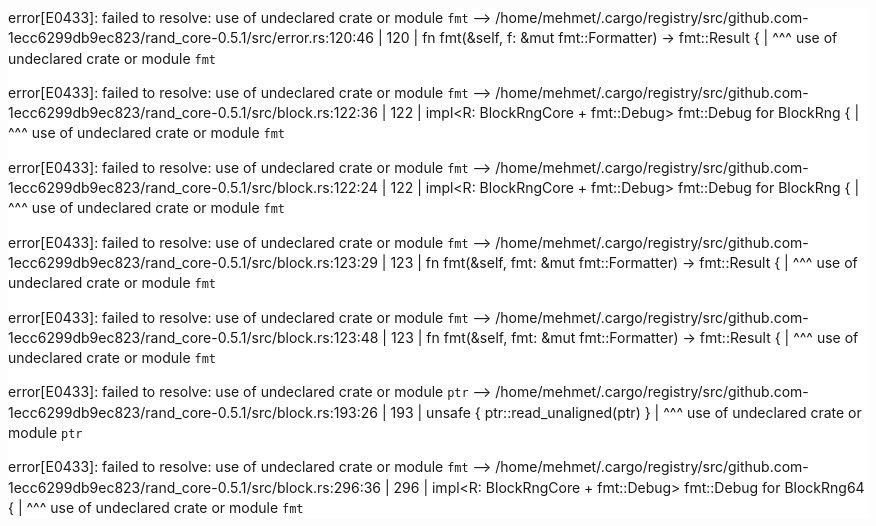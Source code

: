 error[E0433]: failed to resolve: use of undeclared crate or module `fmt`
   --> /home/mehmet/.cargo/registry/src/github.com-1ecc6299db9ec823/rand_core-0.5.1/src/error.rs:120:46
    |
120 |     fn fmt(&self, f: &mut fmt::Formatter) -> fmt::Result {
    |                                              ^^^ use of undeclared crate or module `fmt`

error[E0433]: failed to resolve: use of undeclared crate or module `fmt`
   --> /home/mehmet/.cargo/registry/src/github.com-1ecc6299db9ec823/rand_core-0.5.1/src/block.rs:122:36
    |
122 | impl<R: BlockRngCore + fmt::Debug> fmt::Debug for BlockRng<R> {
    |                                    ^^^ use of undeclared crate or module `fmt`

error[E0433]: failed to resolve: use of undeclared crate or module `fmt`
   --> /home/mehmet/.cargo/registry/src/github.com-1ecc6299db9ec823/rand_core-0.5.1/src/block.rs:122:24
    |
122 | impl<R: BlockRngCore + fmt::Debug> fmt::Debug for BlockRng<R> {
    |                        ^^^ use of undeclared crate or module `fmt`

error[E0433]: failed to resolve: use of undeclared crate or module `fmt`
   --> /home/mehmet/.cargo/registry/src/github.com-1ecc6299db9ec823/rand_core-0.5.1/src/block.rs:123:29
    |
123 |     fn fmt(&self, fmt: &mut fmt::Formatter) -> fmt::Result {
    |                             ^^^ use of undeclared crate or module `fmt`

error[E0433]: failed to resolve: use of undeclared crate or module `fmt`
   --> /home/mehmet/.cargo/registry/src/github.com-1ecc6299db9ec823/rand_core-0.5.1/src/block.rs:123:48
    |
123 |     fn fmt(&self, fmt: &mut fmt::Formatter) -> fmt::Result {
    |                                                ^^^ use of undeclared crate or module `fmt`

error[E0433]: failed to resolve: use of undeclared crate or module `ptr`
   --> /home/mehmet/.cargo/registry/src/github.com-1ecc6299db9ec823/rand_core-0.5.1/src/block.rs:193:26
    |
193 |                 unsafe { ptr::read_unaligned(ptr) }
    |                          ^^^ use of undeclared crate or module `ptr`

error[E0433]: failed to resolve: use of undeclared crate or module `fmt`
   --> /home/mehmet/.cargo/registry/src/github.com-1ecc6299db9ec823/rand_core-0.5.1/src/block.rs:296:36
    |
296 | impl<R: BlockRngCore + fmt::Debug> fmt::Debug for BlockRng64<R> {
    |                                    ^^^ use of undeclared crate or module `fmt`
